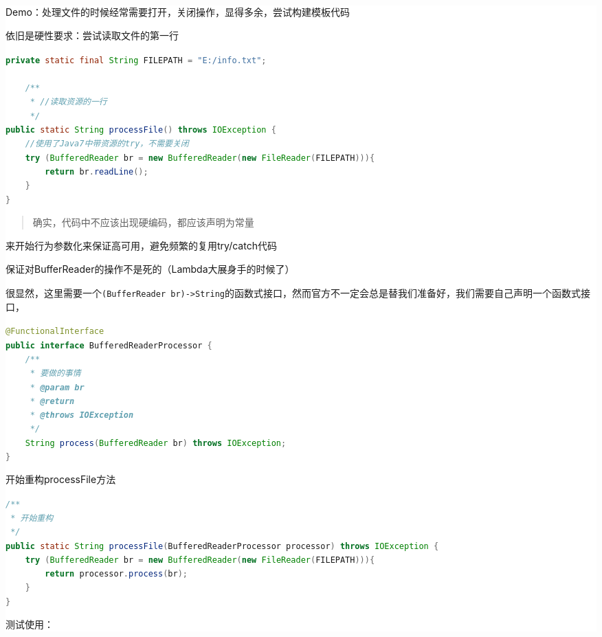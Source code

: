 



Demo：处理文件的时候经常需要打开，关闭操作，显得多余，尝试构建模板代码

依旧是硬性要求：尝试读取文件的第一行

```java
private static final String FILEPATH = "E:/info.txt";

	/**
     * //读取资源的一行
     */
public static String processFile() throws IOException {
    //使用了Java7中带资源的try，不需要关闭
    try (BufferedReader br = new BufferedReader(new FileReader(FILEPATH))){
        return br.readLine();
    }
}
```

> 确实，代码中不应该出现硬编码，都应该声明为常量



来开始行为参数化来保证高可用，避免频繁的复用try/catch代码

保证对BufferReader的操作不是死的（Lambda大展身手的时候了）

很显然，这里需要一个`(BufferReader br)->String`的函数式接口，然而官方不一定会总是替我们准备好，我们需要自己声明一个函数式接口，

```java
@FunctionalInterface
public interface BufferedReaderProcessor {
    /**
     * 要做的事情
     * @param br 
     * @return
     * @throws IOException
     */
    String process(BufferedReader br) throws IOException;
}
```

开始重构processFile方法

```java
/**
 * 开始重构
 */
public static String processFile(BufferedReaderProcessor processor) throws IOException {
    try (BufferedReader br = new BufferedReader(new FileReader(FILEPATH))){
        return processor.process(br);
    }
}
```

测试使用：
